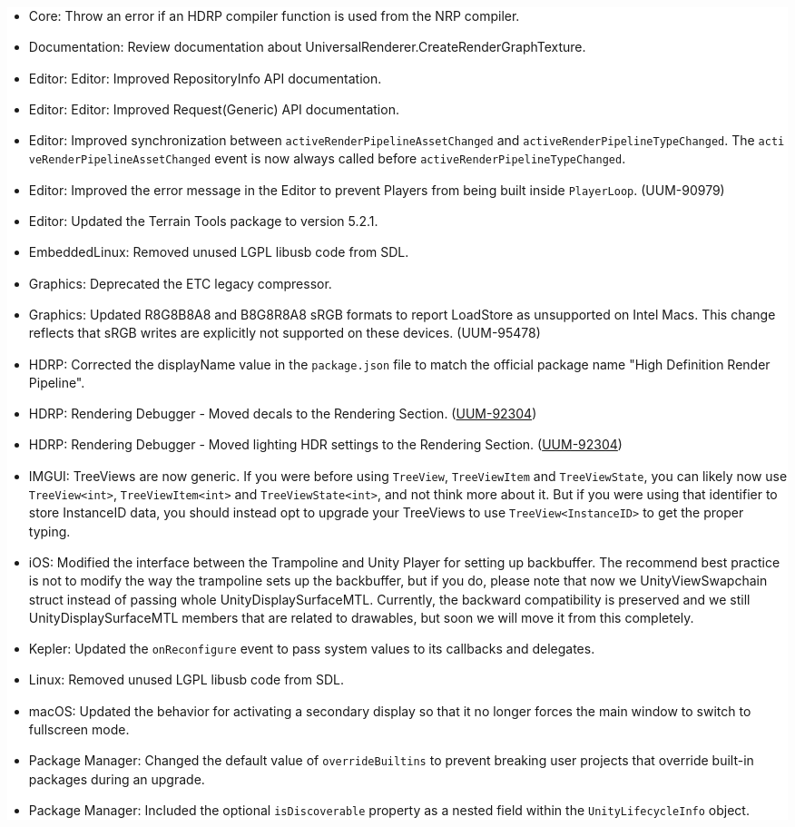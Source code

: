 - Core: Throw an error if an HDRP compiler function is used from the NRP compiler.

- Documentation: Review documentation about UniversalRenderer.CreateRenderGraphTexture.

- Editor: Editor: Improved RepositoryInfo API documentation.

- Editor: Editor: Improved Request\(Generic\) API documentation.

- Editor: Improved synchronization between `activeRenderPipelineAssetChanged` and `activeRenderPipelineTypeChanged`. The `activeRenderPipelineAssetChanged` event is now always called before `activeRenderPipelineTypeChanged`.

- Editor: Improved the error message in the Editor to prevent Players from being built inside `PlayerLoop`.
    (UUM-90979)

- Editor: Updated the Terrain Tools package to version 5.2.1.

- EmbeddedLinux: Removed unused LGPL libusb code from SDL.

- Graphics: Deprecated the ETC legacy compressor.

- Graphics: Updated R8G8B8A8 and B8G8R8A8 sRGB formats to report LoadStore as unsupported on Intel Macs. This change reflects that sRGB writes are explicitly not supported on these devices.
    (UUM-95478)

- HDRP: Corrected the displayName value in the `package.json` file to match the official package name "High Definition Render Pipeline".

- HDRP: Rendering Debugger - Moved decals to the Rendering Section.
    ([UUM-92304](https://issuetracker.unity3d.com/issues/consolidating-rendering-settings-in-the-rendering-debugger))

- HDRP: Rendering Debugger - Moved lighting HDR settings to the Rendering Section.
    ([UUM-92304](https://issuetracker.unity3d.com/issues/consolidating-rendering-settings-in-the-rendering-debugger))

- IMGUI: TreeViews are now generic. If you were before using `TreeView`, `TreeViewItem` and `TreeViewState`, you can likely now use `TreeView<int>`, `TreeViewItem<int>` and `TreeViewState<int>`, and not think more about it. But if you were using that identifier to store InstanceID data, you should instead opt to upgrade your TreeViews to use `TreeView<InstanceID>` to get the proper typing.

- iOS: Modified the interface between the Trampoline and Unity Player for setting up backbuffer. The recommend best practice is not to modify the way the trampoline sets up the backbuffer, but if you do, please note that now we UnityViewSwapchain struct instead of passing whole UnityDisplaySurfaceMTL. Currently, the backward compatibility is preserved and we still UnityDisplaySurfaceMTL members that are related to drawables, but soon we will move it from this completely.

- Kepler: Updated the `onReconfigure` event to pass system values to its callbacks and delegates.

- Linux: Removed unused LGPL libusb code from SDL.

- macOS: Updated the behavior for activating a secondary display so that it no longer forces the main window to switch to fullscreen mode.

- Package Manager: Changed the default value of `overrideBuiltins` to prevent breaking user projects that override built-in packages during an upgrade.

- Package Manager: Included the optional `isDiscoverable` property as a nested field within the `UnityLifecycleInfo` object.
